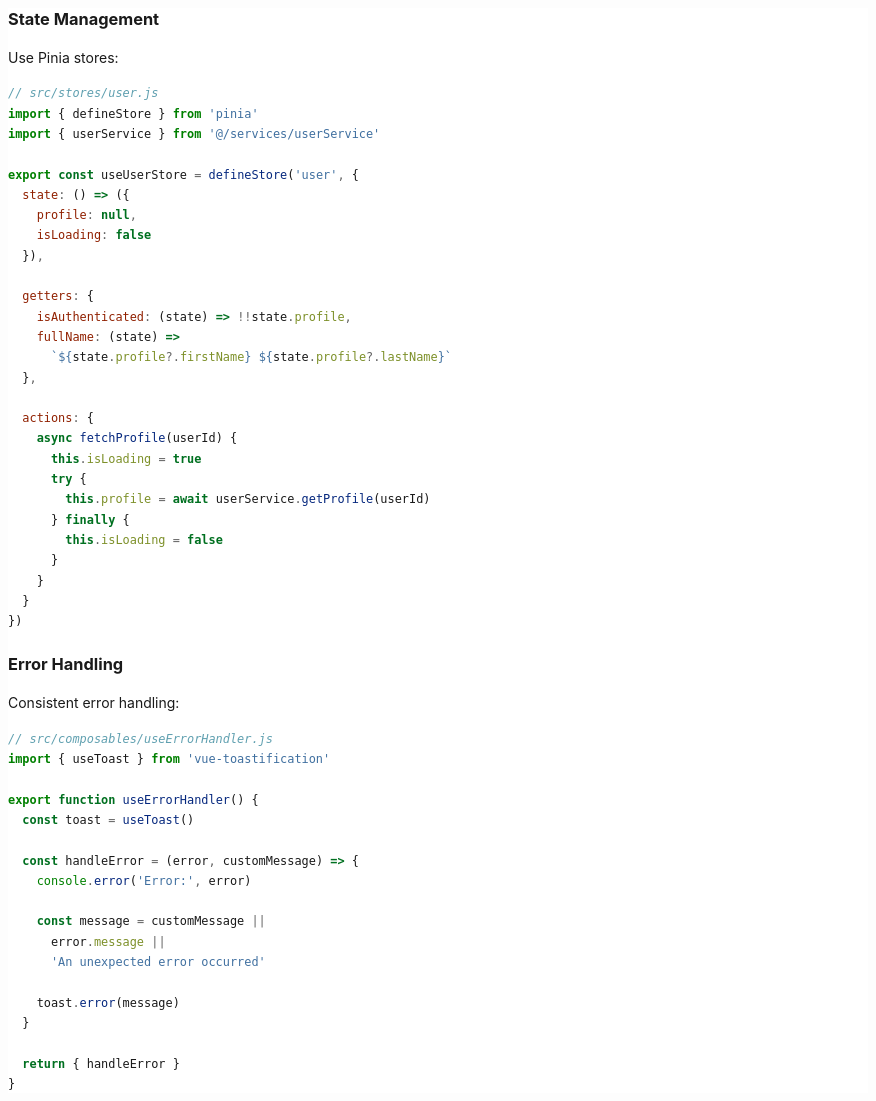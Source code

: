 ### State Management

Use Pinia stores:

```javascript
// src/stores/user.js
import { defineStore } from 'pinia'
import { userService } from '@/services/userService'

export const useUserStore = defineStore('user', {
  state: () => ({
    profile: null,
    isLoading: false
  }),

  getters: {
    isAuthenticated: (state) => !!state.profile,
    fullName: (state) => 
      `${state.profile?.firstName} ${state.profile?.lastName}`
  },

  actions: {
    async fetchProfile(userId) {
      this.isLoading = true
      try {
        this.profile = await userService.getProfile(userId)
      } finally {
        this.isLoading = false
      }
    }
  }
})
```

### Error Handling

Consistent error handling:

```javascript
// src/composables/useErrorHandler.js
import { useToast } from 'vue-toastification'

export function useErrorHandler() {
  const toast = useToast()

  const handleError = (error, customMessage) => {
    console.error('Error:', error)
    
    const message = customMessage || 
      error.message || 
      'An unexpected error occurred'
    
    toast.error(message)
  }

  return { handleError }
}
```
